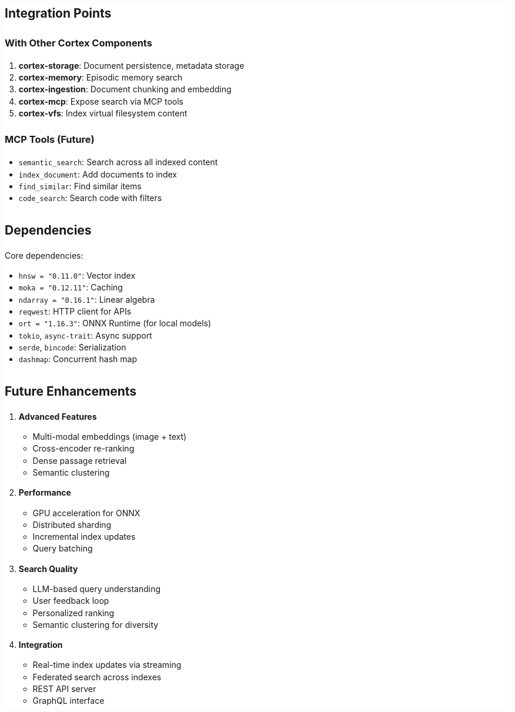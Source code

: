 ## Integration Points

### With Other Cortex Components
1. **cortex-storage**: Document persistence, metadata storage
2. **cortex-memory**: Episodic memory search
3. **cortex-ingestion**: Document chunking and embedding
4. **cortex-mcp**: Expose search via MCP tools
5. **cortex-vfs**: Index virtual filesystem content

### MCP Tools (Future)
- `semantic_search`: Search across all indexed content
- `index_document`: Add documents to index
- `find_similar`: Find similar items
- `code_search`: Search code with filters

## Dependencies

Core dependencies:
- `hnsw = "0.11.0"`: Vector index
- `moka = "0.12.11"`: Caching
- `ndarray = "0.16.1"`: Linear algebra
- `reqwest`: HTTP client for APIs
- `ort = "1.16.3"`: ONNX Runtime (for local models)
- `tokio`, `async-trait`: Async support
- `serde`, `bincode`: Serialization
- `dashmap`: Concurrent hash map

## Future Enhancements

1. **Advanced Features**
   - Multi-modal embeddings (image + text)
   - Cross-encoder re-ranking
   - Dense passage retrieval
   - Semantic clustering

2. **Performance**
   - GPU acceleration for ONNX
   - Distributed sharding
   - Incremental index updates
   - Query batching

3. **Search Quality**
   - LLM-based query understanding
   - User feedback loop
   - Personalized ranking
   - Semantic clustering for diversity

4. **Integration**
   - Real-time index updates via streaming
   - Federated search across indexes
   - REST API server
   - GraphQL interface

